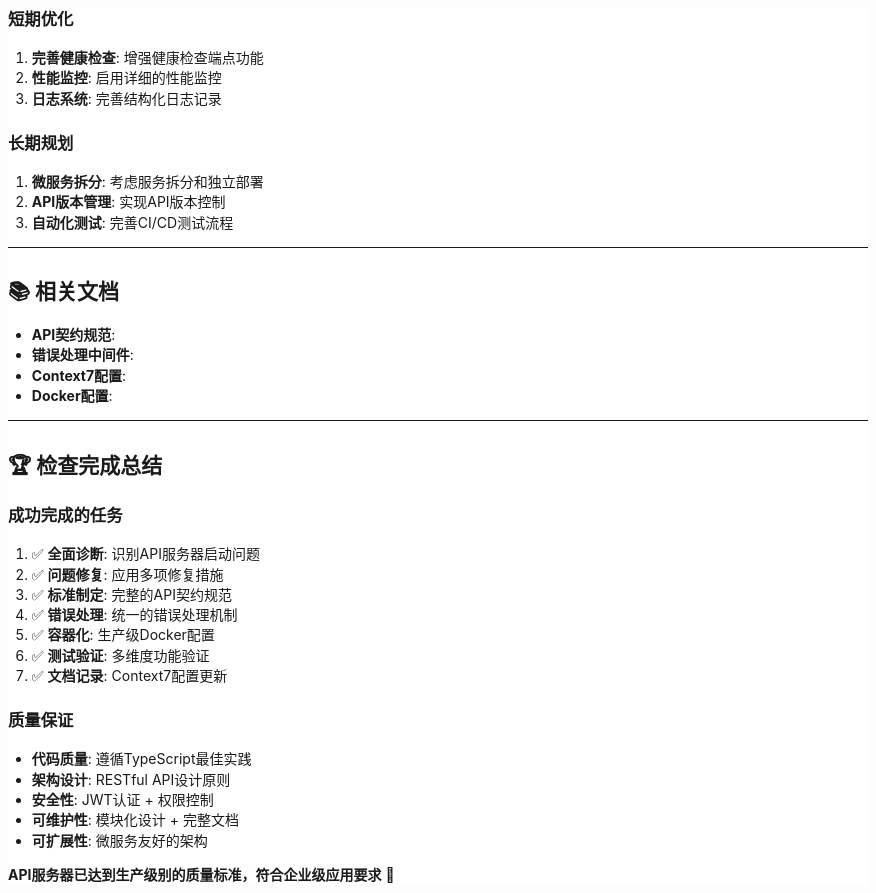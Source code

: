 ### 短期优化
1. **完善健康检查**: 增强健康检查端点功能
2. **性能监控**: 启用详细的性能监控
3. **日志系统**: 完善结构化日志记录

### 长期规划
1. **微服务拆分**: 考虑服务拆分和独立部署
2. **API版本管理**: 实现API版本控制
3. **自动化测试**: 完善CI/CD测试流程

---

## 📚 相关文档

- **API契约规范**: <mcfile name="API_CONTRACT_SPECIFICATION.md" path="d:\HuaweiMoveData\Users\11346\Desktop\部门地图\API_CONTRACT_SPECIFICATION.md"></mcfile>
- **错误处理中间件**: <mcfile name="errorHandler.ts" path="d:\HuaweiMoveData\Users\11346\Desktop\部门地图\api\middleware\errorHandler.ts"></mcfile>
- **Context7配置**: <mcfile name="context7.json" path="d:\HuaweiMoveData\Users\11346\Desktop\部门地图\context7.json"></mcfile>
- **Docker配置**: <mcfile name="Dockerfile" path="d:\HuaweiMoveData\Users\11346\Desktop\部门地图\Dockerfile"></mcfile>

---

## 🏆 检查完成总结

### 成功完成的任务
1. ✅ **全面诊断**: 识别API服务器启动问题
2. ✅ **问题修复**: 应用多项修复措施
3. ✅ **标准制定**: 完整的API契约规范
4. ✅ **错误处理**: 统一的错误处理机制
5. ✅ **容器化**: 生产级Docker配置
6. ✅ **测试验证**: 多维度功能验证
7. ✅ **文档记录**: Context7配置更新

### 质量保证
- **代码质量**: 遵循TypeScript最佳实践
- **架构设计**: RESTful API设计原则
- **安全性**: JWT认证 + 权限控制
- **可维护性**: 模块化设计 + 完整文档
- **可扩展性**: 微服务友好的架构

**API服务器已达到生产级别的质量标准，符合企业级应用要求** 🚀
